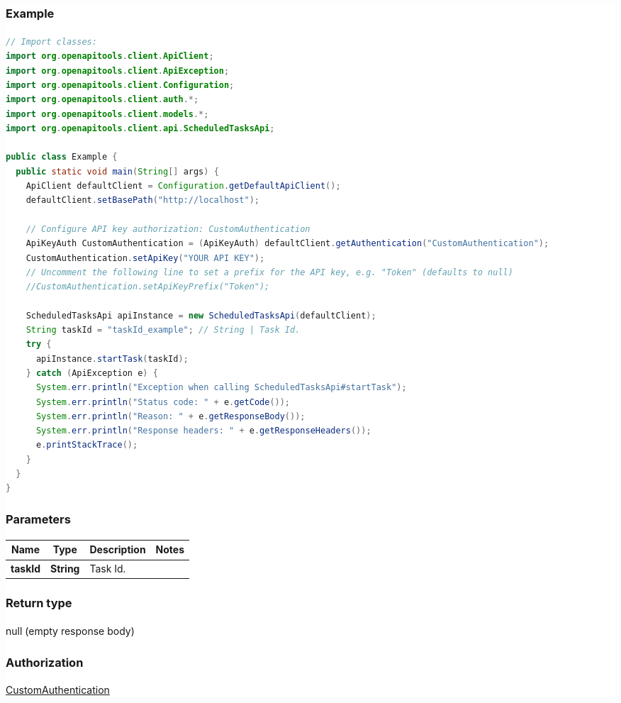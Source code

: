 ### Example
```java
// Import classes:
import org.openapitools.client.ApiClient;
import org.openapitools.client.ApiException;
import org.openapitools.client.Configuration;
import org.openapitools.client.auth.*;
import org.openapitools.client.models.*;
import org.openapitools.client.api.ScheduledTasksApi;

public class Example {
  public static void main(String[] args) {
    ApiClient defaultClient = Configuration.getDefaultApiClient();
    defaultClient.setBasePath("http://localhost");
    
    // Configure API key authorization: CustomAuthentication
    ApiKeyAuth CustomAuthentication = (ApiKeyAuth) defaultClient.getAuthentication("CustomAuthentication");
    CustomAuthentication.setApiKey("YOUR API KEY");
    // Uncomment the following line to set a prefix for the API key, e.g. "Token" (defaults to null)
    //CustomAuthentication.setApiKeyPrefix("Token");

    ScheduledTasksApi apiInstance = new ScheduledTasksApi(defaultClient);
    String taskId = "taskId_example"; // String | Task Id.
    try {
      apiInstance.startTask(taskId);
    } catch (ApiException e) {
      System.err.println("Exception when calling ScheduledTasksApi#startTask");
      System.err.println("Status code: " + e.getCode());
      System.err.println("Reason: " + e.getResponseBody());
      System.err.println("Response headers: " + e.getResponseHeaders());
      e.printStackTrace();
    }
  }
}
```

### Parameters

| Name | Type | Description  | Notes |
|------------- | ------------- | ------------- | -------------|
| **taskId** | **String**| Task Id. | |

### Return type

null (empty response body)

### Authorization

[CustomAuthentication](../README.md#CustomAuthentication)
